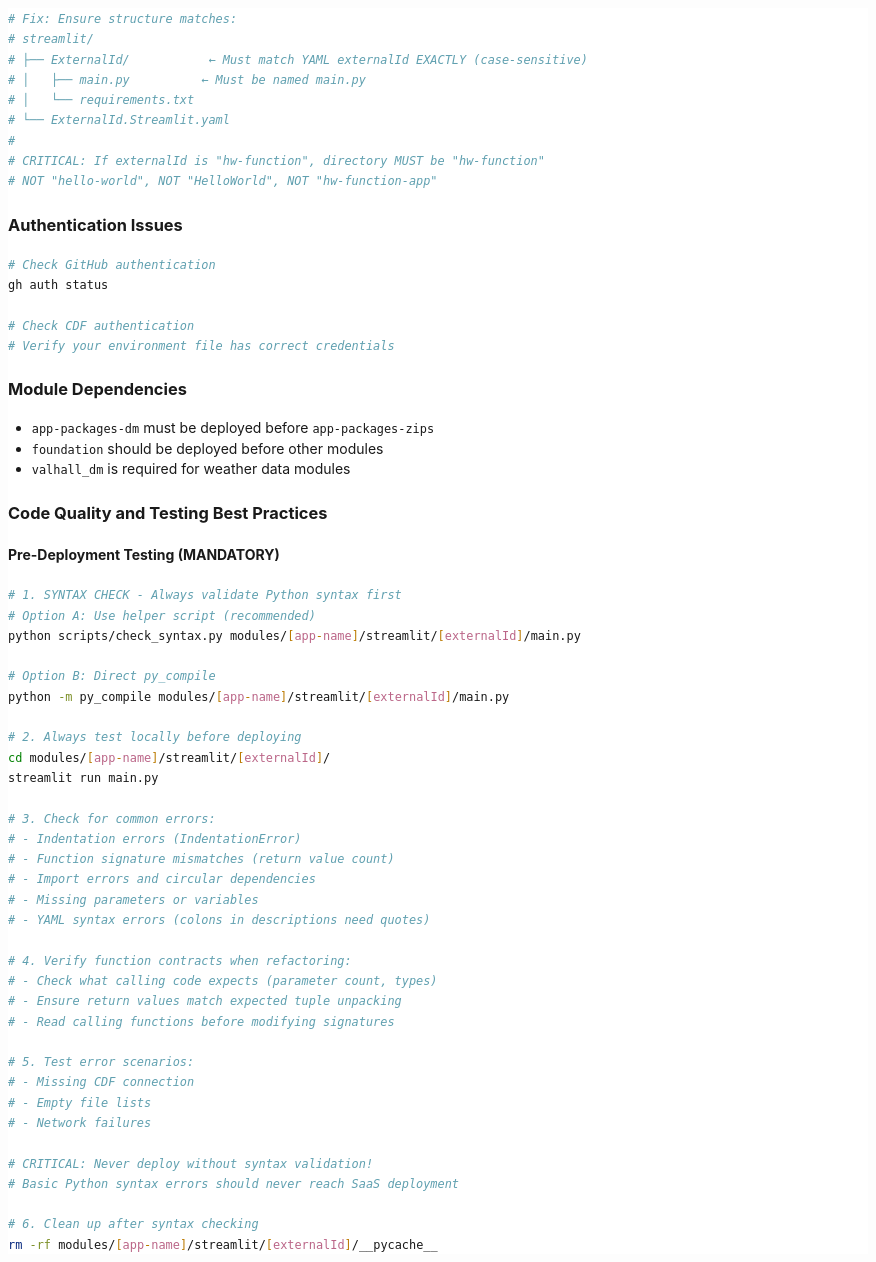 ```bash
# Fix: Ensure structure matches:
# streamlit/
# ├── ExternalId/           ← Must match YAML externalId EXACTLY (case-sensitive)
# │   ├── main.py          ← Must be named main.py
# │   └── requirements.txt
# └── ExternalId.Streamlit.yaml
#
# CRITICAL: If externalId is "hw-function", directory MUST be "hw-function"
# NOT "hello-world", NOT "HelloWorld", NOT "hw-function-app"
```

### Authentication Issues
```bash
# Check GitHub authentication
gh auth status

# Check CDF authentication
# Verify your environment file has correct credentials
```

### Module Dependencies
- `app-packages-dm` must be deployed before `app-packages-zips`
- `foundation` should be deployed before other modules
- `valhall_dm` is required for weather data modules

### Code Quality and Testing Best Practices

#### Pre-Deployment Testing (MANDATORY)
```bash
# 1. SYNTAX CHECK - Always validate Python syntax first
# Option A: Use helper script (recommended)
python scripts/check_syntax.py modules/[app-name]/streamlit/[externalId]/main.py

# Option B: Direct py_compile
python -m py_compile modules/[app-name]/streamlit/[externalId]/main.py

# 2. Always test locally before deploying
cd modules/[app-name]/streamlit/[externalId]/
streamlit run main.py

# 3. Check for common errors:
# - Indentation errors (IndentationError)
# - Function signature mismatches (return value count)
# - Import errors and circular dependencies
# - Missing parameters or variables
# - YAML syntax errors (colons in descriptions need quotes)

# 4. Verify function contracts when refactoring:
# - Check what calling code expects (parameter count, types)
# - Ensure return values match expected tuple unpacking
# - Read calling functions before modifying signatures

# 5. Test error scenarios:
# - Missing CDF connection
# - Empty file lists
# - Network failures

# CRITICAL: Never deploy without syntax validation!
# Basic Python syntax errors should never reach SaaS deployment

# 6. Clean up after syntax checking
rm -rf modules/[app-name]/streamlit/[externalId]/__pycache__
```